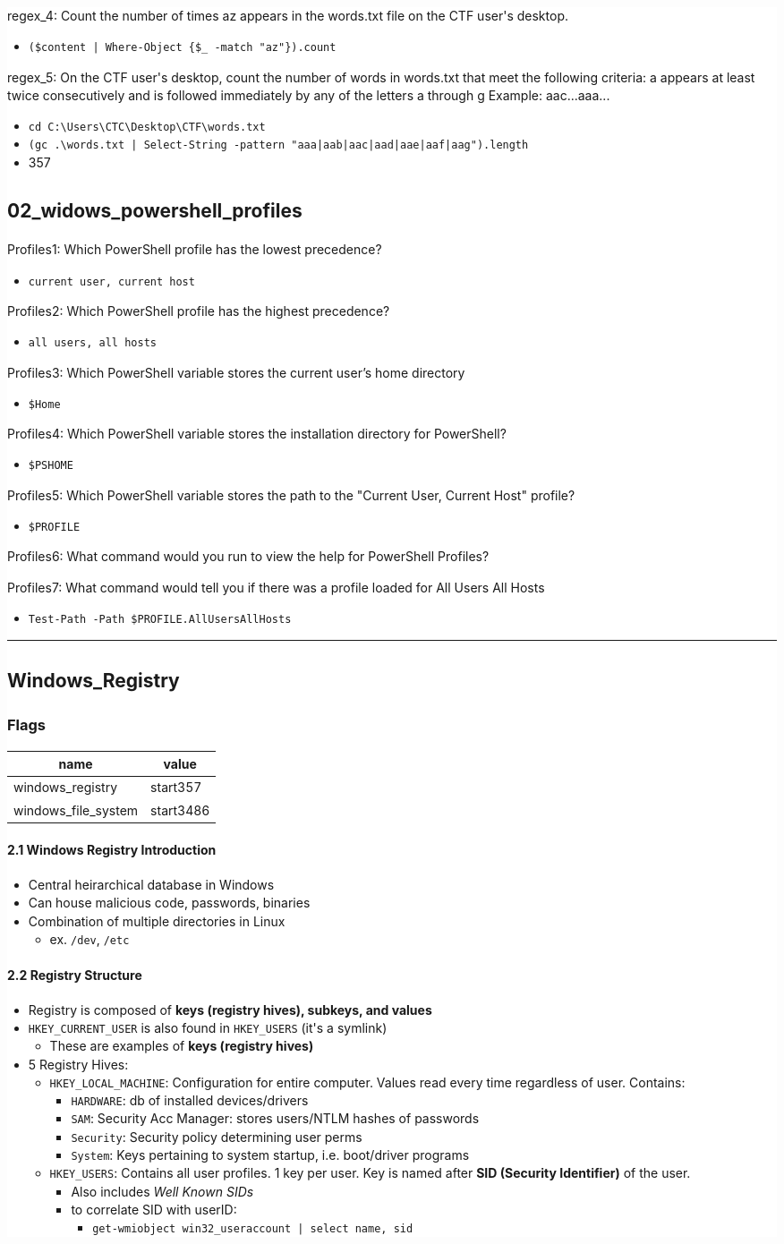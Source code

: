 regex_4: Count the number of times az appears in the words.txt file on the CTF user's desktop.
- `($content | Where-Object {$_ -match "az"}).count`

regex_5: On the CTF user's desktop, count the number of words in words.txt that meet the following criteria:
a appears at least twice consecutively
and is followed immediately by any of the letters a through g
Example: aac...aaa...

- `cd C:\Users\CTC\Desktop\CTF\words.txt`
- `(gc .\words.txt | Select-String -pattern "aaa|aab|aac|aad|aae|aaf|aag").length`
- 357

## 02_widows_powershell_profiles
Profiles1: Which PowerShell profile has the lowest precedence?
- `current user, current host`

Profiles2: Which PowerShell profile has the highest precedence?
- `all users, all hosts`

Profiles3: Which PowerShell variable stores the current user’s home directory
- `$Home`

Profiles4: Which PowerShell variable stores the installation directory for PowerShell?
- `$PSHOME`

Profiles5: Which PowerShell variable stores the path to the "Current User, Current Host" profile?
- `$PROFILE`

Profiles6: What command would you run to view the help for PowerShell Profiles?

Profiles7: What command would tell you if there was a profile loaded for All Users All Hosts
- `Test-Path -Path $PROFILE.AllUsersAllHosts`

-----------
## Windows_Registry

### Flags
|name      |value|
|-----------|-----|
|windows_registry|start357|
|windows_file_system|start3486|

#### 2.1 Windows Registry Introduction
  - Central heirarchical database in Windows
  - Can house malicious code, passwords, binaries
  - Combination of multiple directories in Linux
    - ex. `/dev`, `/etc`
#### 2.2 Registry Structure
  - Registry is composed of **keys (registry hives), subkeys, and values**
  - `HKEY_CURRENT_USER` is also found in `HKEY_USERS` (it's a symlink)
    - These are examples of **keys (registry hives)**
  - 5 Registry Hives:
    - `HKEY_LOCAL_MACHINE`: Configuration for entire computer. Values read every time regardless of user. Contains:
      - `HARDWARE`: db of installed devices/drivers
      - `SAM`: Security Acc Manager: stores users/NTLM hashes of passwords
      - `Security`: Security policy determining user perms
      - `System`: Keys pertaining to system startup, i.e. boot/driver programs
    - `HKEY_USERS`: Contains all user profiles. 1 key per user. Key is named after **SID (Security Identifier)** of the user.
      - Also includes _Well Known SIDs_
      - to correlate SID with userID:
        - `get-wmiobject win32_useraccount | select name, sid`